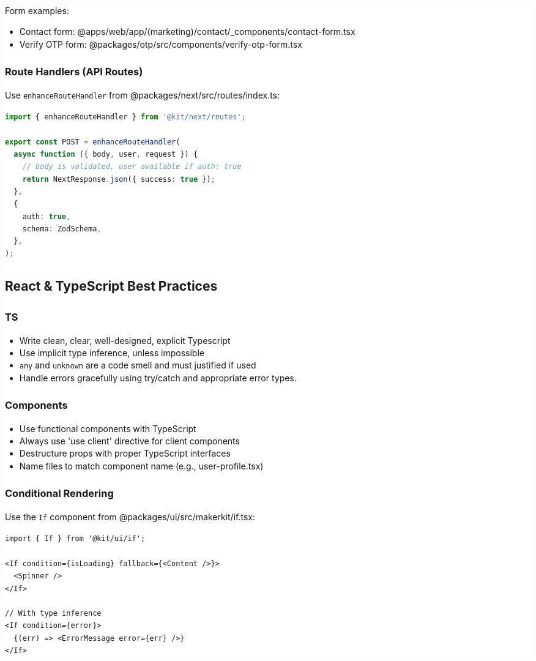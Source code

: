 Form examples:

- Contact form: @apps/web/app/(marketing)/contact/\_components/contact-form.tsx
- Verify OTP form: @packages/otp/src/components/verify-otp-form.tsx

### Route Handlers (API Routes)

Use `enhanceRouteHandler` from @packages/next/src/routes/index.ts:

```typescript
import { enhanceRouteHandler } from '@kit/next/routes';

export const POST = enhanceRouteHandler(
  async function ({ body, user, request }) {
    // body is validated, user available if auth: true
    return NextResponse.json({ success: true });
  },
  {
    auth: true,
    schema: ZodSchema,
  },
);
```

## React & TypeScript Best Practices

### TS

- Write clean, clear, well-designed, explicit Typescript
- Use implicit type inference, unless impossible
- `any` and `unknown` are a code smell and must justified if used
- Handle errors gracefully using try/catch and appropriate error types. 

### Components

- Use functional components with TypeScript
- Always use 'use client' directive for client components
- Destructure props with proper TypeScript interfaces
- Name files to match component name (e.g., user-profile.tsx)

### Conditional Rendering

Use the `If` component from @packages/ui/src/makerkit/if.tsx:

```tsx
import { If } from '@kit/ui/if';

<If condition={isLoading} fallback={<Content />}>
  <Spinner />
</If>

// With type inference
<If condition={error}>
  {(err) => <ErrorMessage error={err} />}
</If>
```
